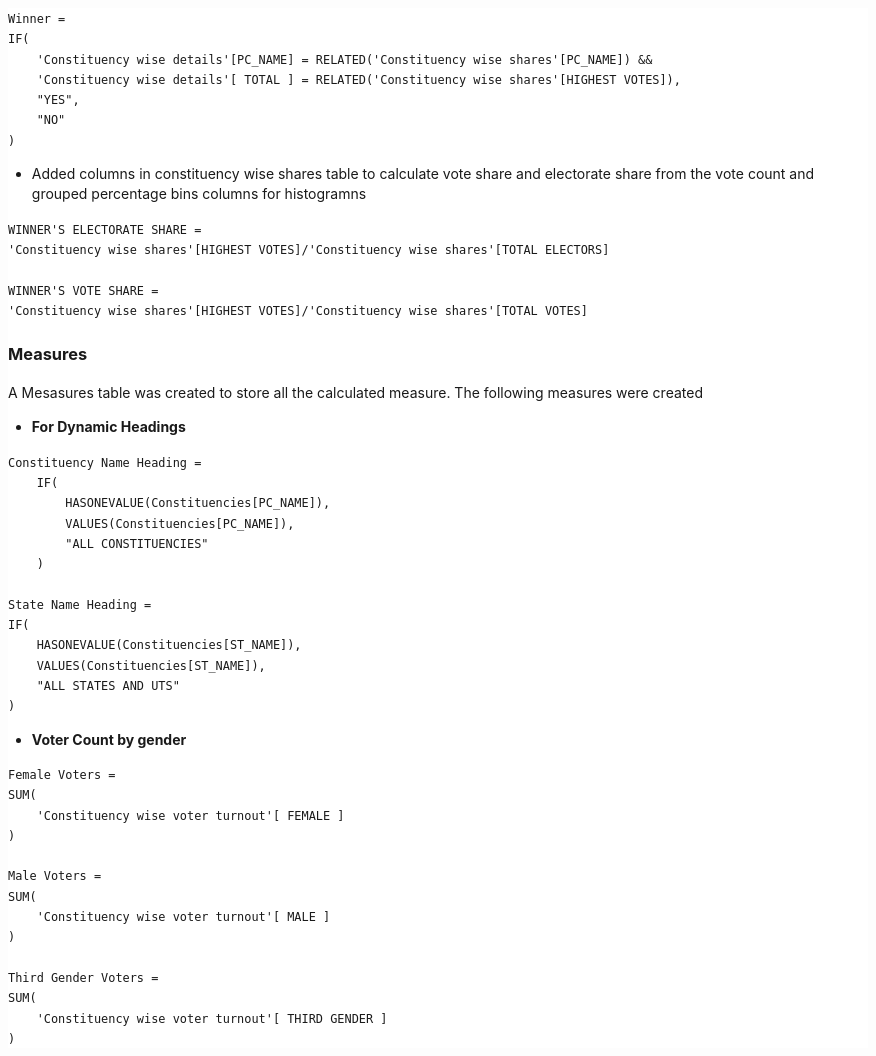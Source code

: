 ~~~
Winner = 
IF(
    'Constituency wise details'[PC_NAME] = RELATED('Constituency wise shares'[PC_NAME]) &&
    'Constituency wise details'[ TOTAL ] = RELATED('Constituency wise shares'[HIGHEST VOTES]),
    "YES",
    "NO"
)
~~~

-  Added columns in constituency wise shares table to calculate vote share and electorate share from the vote count and grouped percentage bins columns for histogramns

~~~
WINNER'S ELECTORATE SHARE = 
'Constituency wise shares'[HIGHEST VOTES]/'Constituency wise shares'[TOTAL ELECTORS]

WINNER'S VOTE SHARE = 
'Constituency wise shares'[HIGHEST VOTES]/'Constituency wise shares'[TOTAL VOTES]
~~~

### Measures

A Mesasures table was created to store all the calculated measure.
The following measures were created

- **For Dynamic Headings**
~~~
Constituency Name Heading = 
    IF(
        HASONEVALUE(Constituencies[PC_NAME]),
        VALUES(Constituencies[PC_NAME]),
        "ALL CONSTITUENCIES"
    )

State Name Heading = 
IF(
    HASONEVALUE(Constituencies[ST_NAME]),
    VALUES(Constituencies[ST_NAME]),
    "ALL STATES AND UTS"
)
~~~

- **Voter Count by gender**
~~~
Female Voters = 
SUM(
    'Constituency wise voter turnout'[ FEMALE ]
)

Male Voters = 
SUM(
    'Constituency wise voter turnout'[ MALE ]
)

Third Gender Voters = 
SUM(
    'Constituency wise voter turnout'[ THIRD GENDER ]
)
~~~
